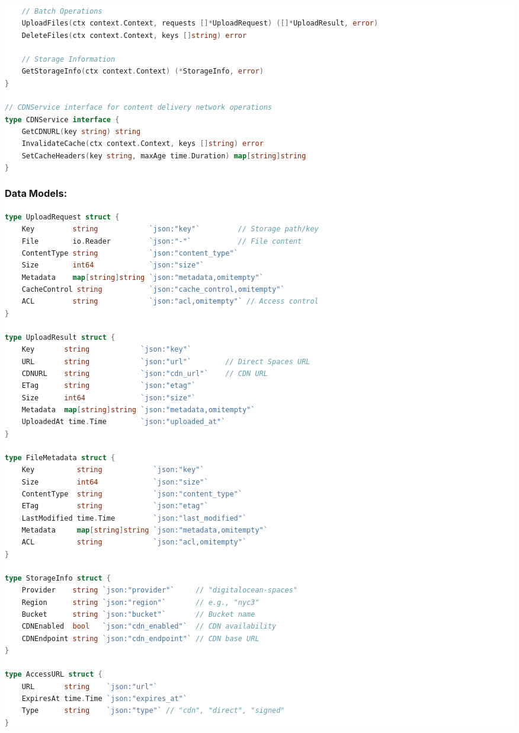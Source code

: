 ```go
    // Batch Operations
    UploadFiles(ctx context.Context, requests []*UploadRequest) ([]*UploadResult, error)
    DeleteFiles(ctx context.Context, keys []string) error
    
    // Storage Information
    GetStorageInfo(ctx context.Context) (*StorageInfo, error)
}

// CDNService interface for content delivery network operations
type CDNService interface {
    GetCDNURL(key string) string
    InvalidateCache(ctx context.Context, keys []string) error
    SetCacheHeaders(key string, maxAge time.Duration) map[string]string
}
```

### Data Models:

```go
type UploadRequest struct {
    Key         string            `json:"key"`         // Storage path/key
    File        io.Reader         `json:"-"`           // File content
    ContentType string            `json:"content_type"`
    Size        int64             `json:"size"`
    Metadata    map[string]string `json:"metadata,omitempty"`
    CacheControl string           `json:"cache_control,omitempty"`
    ACL         string            `json:"acl,omitempty"` // Access control
}

type UploadResult struct {
    Key       string            `json:"key"`
    URL       string            `json:"url"`        // Direct Spaces URL
    CDNURL    string            `json:"cdn_url"`    // CDN URL
    ETag      string            `json:"etag"`
    Size      int64             `json:"size"`
    Metadata  map[string]string `json:"metadata,omitempty"`
    UploadedAt time.Time        `json:"uploaded_at"`
}

type FileMetadata struct {
    Key          string            `json:"key"`
    Size         int64             `json:"size"`
    ContentType  string            `json:"content_type"`
    ETag         string            `json:"etag"`
    LastModified time.Time         `json:"last_modified"`
    Metadata     map[string]string `json:"metadata,omitempty"`
    ACL          string            `json:"acl,omitempty"`
}

type StorageInfo struct {
    Provider    string `json:"provider"`     // "digitalocean-spaces"
    Region      string `json:"region"`       // e.g., "nyc3"
    Bucket      string `json:"bucket"`       // Bucket name
    CDNEnabled  bool   `json:"cdn_enabled"`  // CDN availability
    CDNEndpoint string `json:"cdn_endpoint"` // CDN base URL
}

type AccessURL struct {
    URL       string    `json:"url"`
    ExpiresAt time.Time `json:"expires_at"`
    Type      string    `json:"type"` // "cdn", "direct", "signed"
}
```
